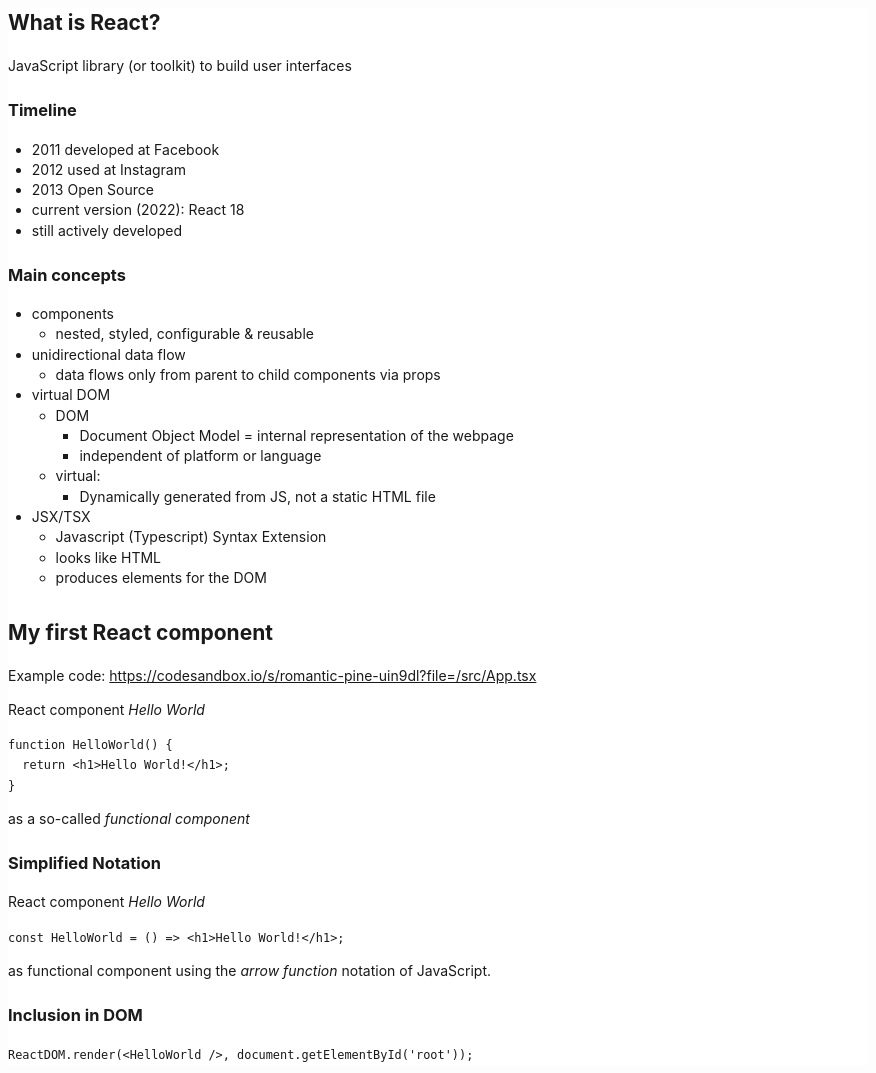 ## What is React?

JavaScript library (or toolkit) to build user interfaces

### Timeline

* 2011 developed at Facebook
* 2012 used at Instagram
* 2013 Open Source
* current version (2022): React 18
* still actively developed


### Main concepts
* components
    * nested, styled, configurable & reusable
* unidirectional data flow
    * data flows only from parent to child components via props
* virtual DOM
    * DOM
        * Document Object Model = internal representation of the webpage
        * independent of platform or language
    * virtual: 
        * Dynamically generated from JS, not a static HTML file
* JSX/TSX
    * Javascript (Typescript) Syntax Extension
    * looks like HTML
    * produces elements for the DOM


## My first React component

Example code:
https://codesandbox.io/s/romantic-pine-uin9dl?file=/src/App.tsx

React component *Hello World*
```tsx
function HelloWorld() {
  return <h1>Hello World!</h1>;
}
```
as a so-called *functional component*


### Simplified Notation
React component *Hello World*

```tsx
const HelloWorld = () => <h1>Hello World!</h1>;
```
as functional component using the *arrow function* notation of JavaScript.


### Inclusion in DOM
```tsx
ReactDOM.render(<HelloWorld />, document.getElementById('root'));
```
